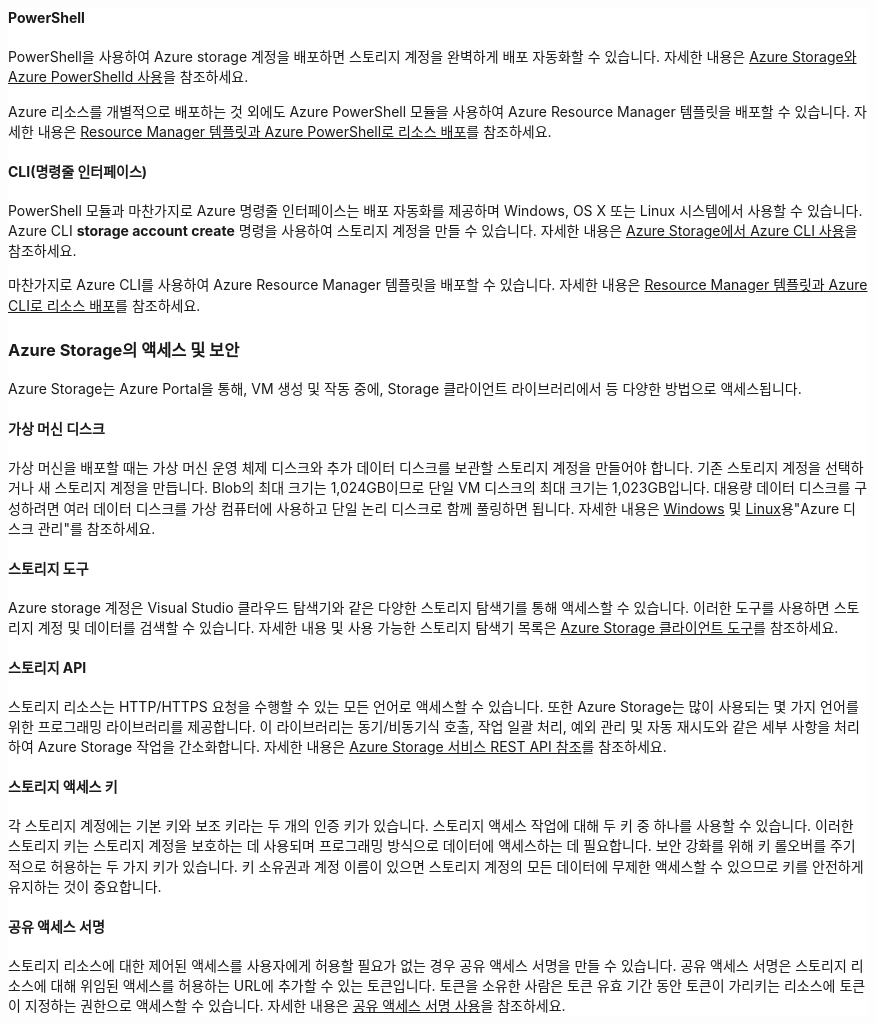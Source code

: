 #### <a name="powershell"></a>PowerShell

PowerShell을 사용하여 Azure storage 계정을 배포하면 스토리지 계정을 완벽하게 배포 자동화할 수 있습니다. 자세한 내용은 [Azure Storage와 Azure PowerShelld 사용](../../storage/common/storage-powershell-guide-full.md)을 참조하세요.

Azure 리소스를 개별적으로 배포하는 것 외에도 Azure PowerShell 모듈을 사용하여 Azure Resource Manager 템플릿을 배포할 수 있습니다. 자세한 내용은 [Resource Manager 템플릿과 Azure PowerShell로 리소스 배포](../../azure-resource-manager/templates/deploy-powershell.md)를 참조하세요.

#### <a name="command-line-interface-cli"></a>CLI(명령줄 인터페이스)

PowerShell 모듈과 마찬가지로 Azure 명령줄 인터페이스는 배포 자동화를 제공하며 Windows, OS X 또는 Linux 시스템에서 사용할 수 있습니다. Azure CLI **storage account create** 명령을 사용하여 스토리지 계정을 만들 수 있습니다. 자세한 내용은 [Azure Storage에서 Azure CLI 사용](../../storage/common/storage-azure-cli.md)을 참조하세요.

마찬가지로 Azure CLI를 사용하여 Azure Resource Manager 템플릿을 배포할 수 있습니다. 자세한 내용은 [Resource Manager 템플릿과 Azure CLI로 리소스 배포](../../resource-group-template-deploy-cli.md)를 참조하세요.

### <a name="access-and-security-for-azure-storage"></a>Azure Storage의 액세스 및 보안

Azure Storage는 Azure Portal을 통해, VM 생성 및 작동 중에, Storage 클라이언트 라이브러리에서 등 다양한 방법으로 액세스됩니다.

#### <a name="virtual-machine-disks"></a>가상 머신 디스크

가상 머신을 배포할 때는 가상 머신 운영 체제 디스크와 추가 데이터 디스크를 보관할 스토리지 계정을 만들어야 합니다. 기존 스토리지 계정을 선택하거나 새 스토리지 계정을 만듭니다. Blob의 최대 크기는 1,024GB이므로 단일 VM 디스크의 최대 크기는 1,023GB입니다. 대용량 데이터 디스크를 구성하려면 여러 데이터 디스크를 가상 컴퓨터에 사용하고 단일 논리 디스크로 함께 풀링하면 됩니다. 자세한 내용은 [Windows](../../virtual-machines/windows/tutorial-manage-data-disk.md) 및 [Linux](../../virtual-machines/linux/tutorial-manage-disks.md)용"Azure 디스크 관리"를 참조하세요.

#### <a name="storage-tools"></a>스토리지 도구

Azure storage 계정은 Visual Studio 클라우드 탐색기와 같은 다양한 스토리지 탐색기를 통해 액세스할 수 있습니다. 이러한 도구를 사용하면 스토리지 계정 및 데이터를 검색할 수 있습니다. 자세한 내용 및 사용 가능한 스토리지 탐색기 목록은 [Azure Storage 클라이언트 도구](../../storage/common/storage-explorers.md)를 참조하세요.

#### <a name="storage-api"></a>스토리지 API

스토리지 리소스는 HTTP/HTTPS 요청을 수행할 수 있는 모든 언어로 액세스할 수 있습니다. 또한 Azure Storage는 많이 사용되는 몇 가지 언어를 위한 프로그래밍 라이브러리를 제공합니다. 이 라이브러리는 동기/비동기식 호출, 작업 일괄 처리, 예외 관리 및 자동 재시도와 같은 세부 사항을 처리하여 Azure Storage 작업을 간소화합니다. 자세한 내용은 [Azure Storage 서비스 REST API 참조](/rest/api/storageservices/Azure-Storage-Services-REST-API-Reference)를 참조하세요.

#### <a name="storage-access-keys"></a>스토리지 액세스 키

각 스토리지 계정에는 기본 키와 보조 키라는 두 개의 인증 키가 있습니다. 스토리지 액세스 작업에 대해 두 키 중 하나를 사용할 수 있습니다. 이러한 스토리지 키는 스토리지 계정을 보호하는 데 사용되며 프로그래밍 방식으로 데이터에 액세스하는 데 필요합니다. 보안 강화를 위해 키 롤오버를 주기적으로 허용하는 두 가지 키가 있습니다. 키 소유권과 계정 이름이 있으면 스토리지 계정의 모든 데이터에 무제한 액세스할 수 있으므로 키를 안전하게 유지하는 것이 중요합니다.

#### <a name="shared-access-signatures"></a>공유 액세스 서명

스토리지 리소스에 대한 제어된 액세스를 사용자에게 허용할 필요가 없는 경우 공유 액세스 서명을 만들 수 있습니다. 공유 액세스 서명은 스토리지 리소스에 대해 위임된 액세스를 허용하는 URL에 추가할 수 있는 토큰입니다. 토큰을 소유한 사람은 토큰 유효 기간 동안 토큰이 가리키는 리소스에 토큰이 지정하는 권한으로 액세스할 수 있습니다. 자세한 내용은 [공유 액세스 서명 사용](../../storage/common/storage-dotnet-shared-access-signature-part-1.md)을 참조하세요.
